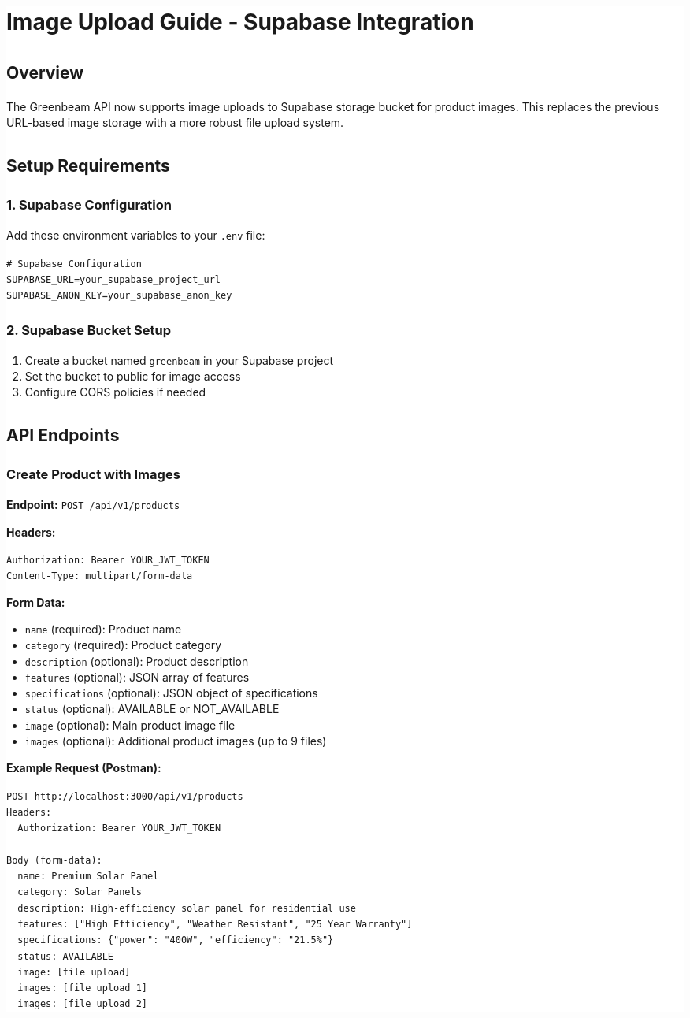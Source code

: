 # Image Upload Guide - Supabase Integration

## Overview

The Greenbeam API now supports image uploads to Supabase storage bucket for product images. This replaces the previous URL-based image storage with a more robust file upload system.

## Setup Requirements

### 1. Supabase Configuration

Add these environment variables to your `.env` file:

```env
# Supabase Configuration
SUPABASE_URL=your_supabase_project_url
SUPABASE_ANON_KEY=your_supabase_anon_key
```

### 2. Supabase Bucket Setup

1. Create a bucket named `greenbeam` in your Supabase project
2. Set the bucket to public for image access
3. Configure CORS policies if needed

## API Endpoints

### Create Product with Images

**Endpoint:** `POST /api/v1/products`

**Headers:**
```
Authorization: Bearer YOUR_JWT_TOKEN
Content-Type: multipart/form-data
```

**Form Data:**
- `name` (required): Product name
- `category` (required): Product category
- `description` (optional): Product description
- `features` (optional): JSON array of features
- `specifications` (optional): JSON object of specifications
- `status` (optional): AVAILABLE or NOT_AVAILABLE
- `image` (optional): Main product image file
- `images` (optional): Additional product images (up to 9 files)

**Example Request (Postman):**
```
POST http://localhost:3000/api/v1/products
Headers:
  Authorization: Bearer YOUR_JWT_TOKEN

Body (form-data):
  name: Premium Solar Panel
  category: Solar Panels
  description: High-efficiency solar panel for residential use
  features: ["High Efficiency", "Weather Resistant", "25 Year Warranty"]
  specifications: {"power": "400W", "efficiency": "21.5%"}
  status: AVAILABLE
  image: [file upload]
  images: [file upload 1]
  images: [file upload 2]
```